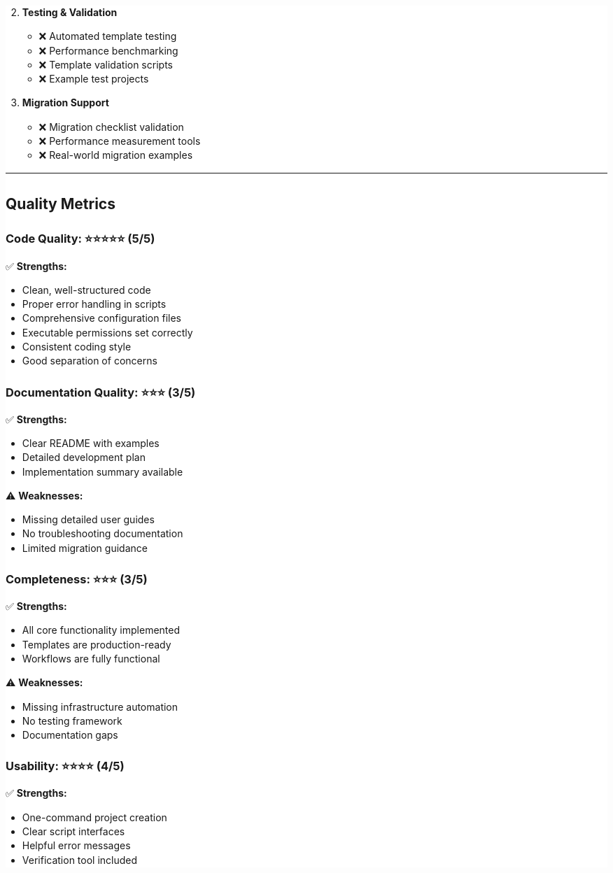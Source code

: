 2. **Testing & Validation**
   - ❌ Automated template testing
   - ❌ Performance benchmarking
   - ❌ Template validation scripts
   - ❌ Example test projects

3. **Migration Support**
   - ❌ Migration checklist validation
   - ❌ Performance measurement tools
   - ❌ Real-world migration examples

---

## Quality Metrics

### Code Quality: ⭐⭐⭐⭐⭐ (5/5)

✅ **Strengths:**
- Clean, well-structured code
- Proper error handling in scripts
- Comprehensive configuration files
- Executable permissions set correctly
- Consistent coding style
- Good separation of concerns

### Documentation Quality: ⭐⭐⭐ (3/5)

✅ **Strengths:**
- Clear README with examples
- Detailed development plan
- Implementation summary available

⚠️ **Weaknesses:**
- Missing detailed user guides
- No troubleshooting documentation
- Limited migration guidance

### Completeness: ⭐⭐⭐ (3/5)

✅ **Strengths:**
- All core functionality implemented
- Templates are production-ready
- Workflows are fully functional

⚠️ **Weaknesses:**
- Missing infrastructure automation
- No testing framework
- Documentation gaps

### Usability: ⭐⭐⭐⭐ (4/5)

✅ **Strengths:**
- One-command project creation
- Clear script interfaces
- Helpful error messages
- Verification tool included
